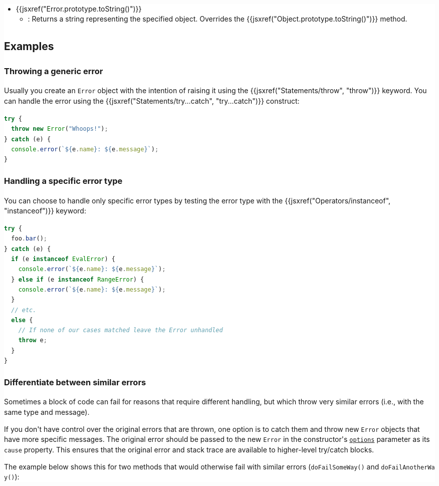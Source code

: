 - {{jsxref("Error.prototype.toString()")}}
  - : Returns a string representing the specified object. Overrides the {{jsxref("Object.prototype.toString()")}} method.

## Examples

### Throwing a generic error

Usually you create an `Error` object with the intention of raising it using the {{jsxref("Statements/throw", "throw")}} keyword.
You can handle the error using the {{jsxref("Statements/try...catch", "try...catch")}} construct:

```js
try {
  throw new Error("Whoops!");
} catch (e) {
  console.error(`${e.name}: ${e.message}`);
}
```

### Handling a specific error type

You can choose to handle only specific error types by testing the error type with the {{jsxref("Operators/instanceof", "instanceof")}} keyword:

```js
try {
  foo.bar();
} catch (e) {
  if (e instanceof EvalError) {
    console.error(`${e.name}: ${e.message}`);
  } else if (e instanceof RangeError) {
    console.error(`${e.name}: ${e.message}`);
  }
  // etc.
  else {
    // If none of our cases matched leave the Error unhandled
    throw e;
  }
}
```

### Differentiate between similar errors

Sometimes a block of code can fail for reasons that require different handling, but which throw very similar errors (i.e., with the same type and message).

If you don't have control over the original errors that are thrown, one option is to catch them and throw new `Error` objects that have more specific messages.
The original error should be passed to the new `Error` in the constructor's [`options`](/en-US/docs/Web/JavaScript/Reference/Global_Objects/Error/Error#options) parameter as its `cause` property. This ensures that the original error and stack trace are available to higher-level try/catch blocks.

The example below shows this for two methods that would otherwise fail with similar errors (`doFailSomeWay()` and `doFailAnotherWay()`):
